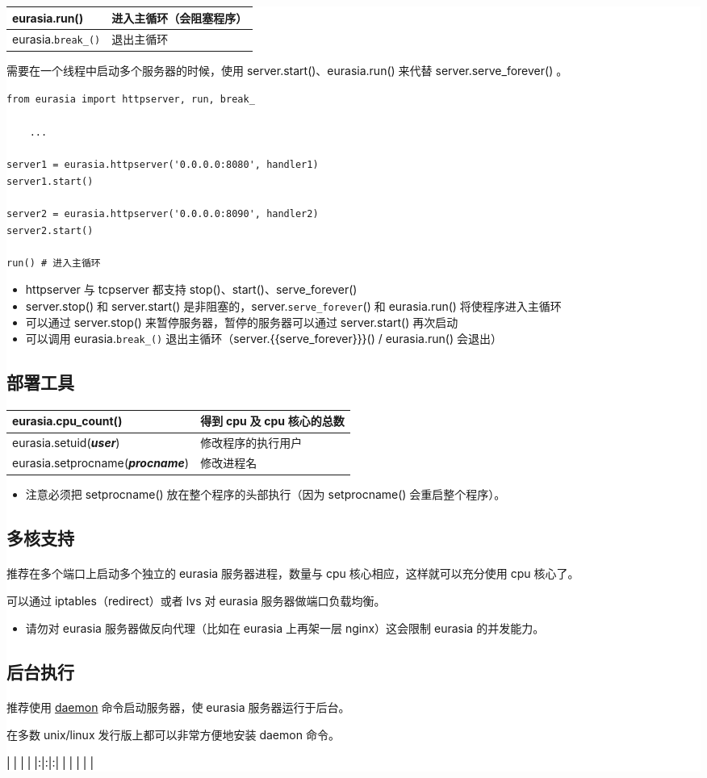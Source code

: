 | eurasia.run() | 进入主循环（会阻塞程序） |
|:--------------|:-------------|
| eurasia.`break_()` | 退出主循环        |

需要在一个线程中启动多个服务器的时候，使用 server.start()、eurasia.run() 来代替 server.serve\_forever() 。

```
from eurasia import httpserver, run, break_

    ...

server1 = eurasia.httpserver('0.0.0.0:8080', handler1)
server1.start()

server2 = eurasia.httpserver('0.0.0.0:8090', handler2)
server2.start()

run() # 进入主循环
```

  * httpserver 与 tcpserver 都支持 stop()、start()、serve\_forever()
  * server.stop() 和 server.start() 是非阻塞的，server.`serve_forever`() 和 eurasia.run() 将使程序进入主循环
  * 可以通过 server.stop() 来暂停服务器，暂停的服务器可以通过 server.start() 再次启动
  * 可以调用 eurasia.`break_()` 退出主循环（server.{{serve\_forever}}}() / eurasia.run() 会退出）

## 部署工具 ##

| eurasia.cpu\_count() | 得到 cpu 及 cpu 核心的总数 |
|:---------------------|:-------------------|
| eurasia.setuid(_**user**_) | 修改程序的执行用户          |
| eurasia.setprocname(_**procname**_) | 修改进程名              |

  * 注意必须把 setprocname() 放在整个程序的头部执行（因为 setprocname() 会重启整个程序）。

## 多核支持 ##

推荐在多个端口上启动多个独立的 eurasia 服务器进程，数量与 cpu 核心相应，这样就可以充分使用 cpu 核心了。

可以通过 iptables（redirect）或者 lvs 对 eurasia 服务器做端口负载均衡。

  * 请勿对 eurasia 服务器做反向代理（比如在 eurasia 上再架一层 nginx）这会限制 eurasia 的并发能力。

## 后台执行 ##

推荐使用 [daemon](http://www.libslack.org/daemon/) 命令启动服务器，使 eurasia 服务器运行于后台。

在多数 unix/linux 发行版上都可以非常方便地安装 daemon 命令。

| | | |
|:|:|:|
| | |
| |
